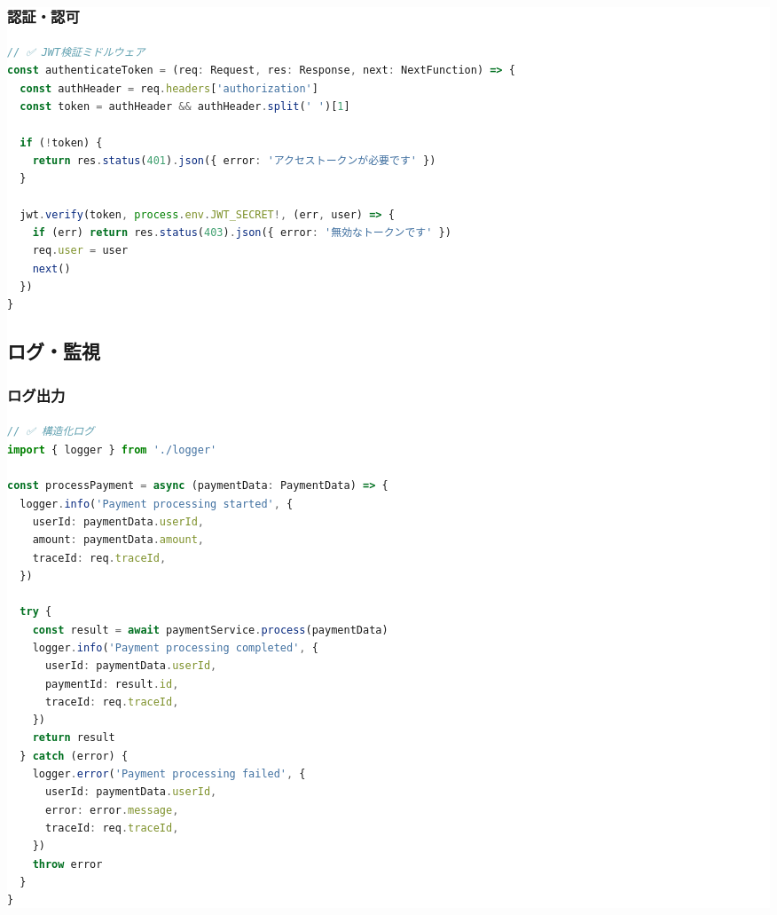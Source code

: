 ### 認証・認可

```typescript
// ✅ JWT検証ミドルウェア
const authenticateToken = (req: Request, res: Response, next: NextFunction) => {
  const authHeader = req.headers['authorization']
  const token = authHeader && authHeader.split(' ')[1]

  if (!token) {
    return res.status(401).json({ error: 'アクセストークンが必要です' })
  }

  jwt.verify(token, process.env.JWT_SECRET!, (err, user) => {
    if (err) return res.status(403).json({ error: '無効なトークンです' })
    req.user = user
    next()
  })
}
```

## ログ・監視

### ログ出力

```typescript
// ✅ 構造化ログ
import { logger } from './logger'

const processPayment = async (paymentData: PaymentData) => {
  logger.info('Payment processing started', {
    userId: paymentData.userId,
    amount: paymentData.amount,
    traceId: req.traceId,
  })

  try {
    const result = await paymentService.process(paymentData)
    logger.info('Payment processing completed', {
      userId: paymentData.userId,
      paymentId: result.id,
      traceId: req.traceId,
    })
    return result
  } catch (error) {
    logger.error('Payment processing failed', {
      userId: paymentData.userId,
      error: error.message,
      traceId: req.traceId,
    })
    throw error
  }
}
```
